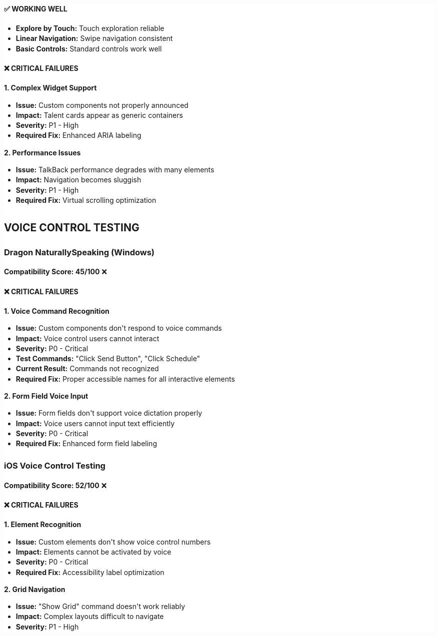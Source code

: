 #### ✅ WORKING WELL
- **Explore by Touch:** Touch exploration reliable
- **Linear Navigation:** Swipe navigation consistent
- **Basic Controls:** Standard controls work well

#### ❌ CRITICAL FAILURES

**1. Complex Widget Support**
- **Issue:** Custom components not properly announced
- **Impact:** Talent cards appear as generic containers
- **Severity:** P1 - High
- **Required Fix:** Enhanced ARIA labeling

**2. Performance Issues**
- **Issue:** TalkBack performance degrades with many elements
- **Impact:** Navigation becomes sluggish
- **Severity:** P1 - High
- **Required Fix:** Virtual scrolling optimization

## VOICE CONTROL TESTING

### Dragon NaturallySpeaking (Windows)
**Compatibility Score: 45/100** ❌

#### ❌ CRITICAL FAILURES

**1. Voice Command Recognition**
- **Issue:** Custom components don't respond to voice commands
- **Impact:** Voice control users cannot interact
- **Severity:** P0 - Critical
- **Test Commands:** "Click Send Button", "Click Schedule"
- **Current Result:** Commands not recognized
- **Required Fix:** Proper accessible names for all interactive elements

**2. Form Field Voice Input**
- **Issue:** Form fields don't support voice dictation properly
- **Impact:** Voice users cannot input text efficiently
- **Severity:** P0 - Critical
- **Required Fix:** Enhanced form field labeling

### iOS Voice Control Testing
**Compatibility Score: 52/100** ❌

#### ❌ CRITICAL FAILURES

**1. Element Recognition**
- **Issue:** Custom elements don't show voice control numbers
- **Impact:** Elements cannot be activated by voice
- **Severity:** P0 - Critical
- **Required Fix:** Accessibility label optimization

**2. Grid Navigation**
- **Issue:** "Show Grid" command doesn't work reliably
- **Impact:** Complex layouts difficult to navigate
- **Severity:** P1 - High
